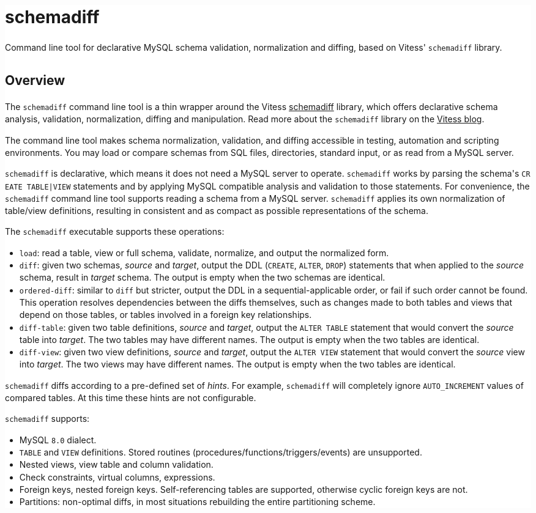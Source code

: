 # schemadiff

Command line tool for declarative MySQL schema validation, normalization and diffing, based on Vitess' `schemadiff` library.

## Overview

The `schemadiff` command line tool is a thin wrapper around the Vitess [schemadiff](https://github.com/vitessio/vitess/tree/main/go/vt/schemadiff) library, which offers declarative schema analysis, validation, normalization, diffing and manipulation. Read more about the `schemadiff` library on the [Vitess blog](https://vitess.io/blog/2023-04-24-schemadiff/).

The command line tool makes schema normalization, validation, and diffing accessible in testing, automation and scripting environments. You may load or compare schemas from SQL files, directories, standard input, or as read from a MySQL server.

`schemadiff` is declarative, which means it does not need a MySQL server to operate. `schemadiff` works by parsing the schema's `CREATE TABLE|VIEW` statements and by applying MySQL compatible analysis and validation to those statements. For convenience, the `schemadiff` command line tool supports reading a schema from a MySQL server. `schemadiff` applies its own normalization of table/view definitions, resulting in consistent and as compact as possible representations of the schema.

The `schemadiff` executable supports these operations:

- `load`: read a table, view or full schema, validate, normalize, and output the normalized form.
- `diff`: given two schemas, _source_ and _target_, output the DDL (`CREATE`, `ALTER`, `DROP`) statements that when applied to the _source_ schema, result in _target_ schema. The output is empty when the two schemas are identical.
- `ordered-diff`: similar to `diff` but stricter, output the DDL in a sequential-applicable order, or fail if such order cannot be found. This operation resolves dependencies between the diffs themselves, such as changes made to both tables and views that depend on those tables, or tables involved in a foreign key relationships.
- `diff-table`: given two table definitions, _source_ and _target_, output the `ALTER TABLE` statement that would convert the _source_ table into _target_. The two tables may have different names. The output is empty when the two tables are identical.
- `diff-view`: given two view definitions, _source_ and _target_, output the `ALTER VIEW` statement that would convert the _source_ view into _target_. The two views may have different names. The output is empty when the two tables are identical.

`schemadiff` diffs according to a pre-defined set of _hints_. For example, `schemadiff` will completely ignore `AUTO_INCREMENT` values of compared tables. At this time these hints are not configurable.

`schemadiff` supports:

- MySQL `8.0` dialect.
- `TABLE` and `VIEW` definitions. Stored routines (procedures/functions/triggers/events) are unsupported.
- Nested views, view table and column validation.
- Check constraints, virtual columns, expressions.
- Foreign keys, nested foreign keys. Self-referencing tables are supported, otherwise cyclic foreign keys are not.
- Partitions: non-optimal diffs, in most situations rebuilding the entire partitioning scheme.
